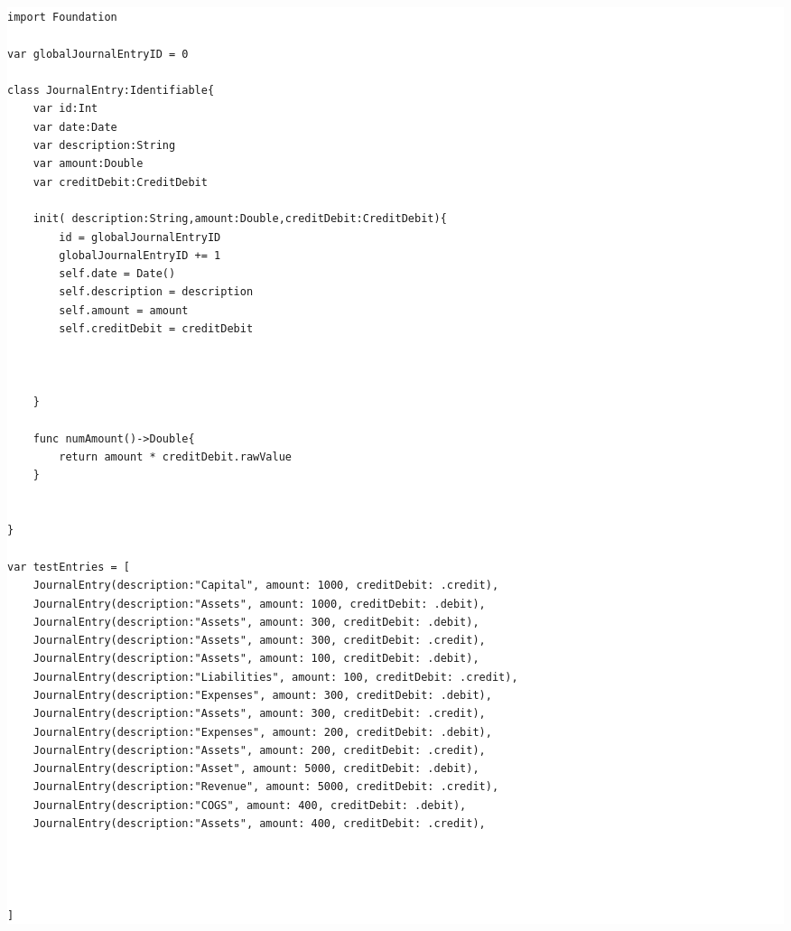 ```
import Foundation

var globalJournalEntryID = 0

class JournalEntry:Identifiable{
    var id:Int
    var date:Date
    var description:String
    var amount:Double
    var creditDebit:CreditDebit
    
    init( description:String,amount:Double,creditDebit:CreditDebit){
        id = globalJournalEntryID
        globalJournalEntryID += 1
        self.date = Date()
        self.description = description
        self.amount = amount
        self.creditDebit = creditDebit
    
        
        
    }
    
    func numAmount()->Double{
        return amount * creditDebit.rawValue
    }
    
    
}

var testEntries = [
    JournalEntry(description:"Capital", amount: 1000, creditDebit: .credit),
    JournalEntry(description:"Assets", amount: 1000, creditDebit: .debit),
    JournalEntry(description:"Assets", amount: 300, creditDebit: .debit),
    JournalEntry(description:"Assets", amount: 300, creditDebit: .credit),
    JournalEntry(description:"Assets", amount: 100, creditDebit: .debit),
    JournalEntry(description:"Liabilities", amount: 100, creditDebit: .credit),
    JournalEntry(description:"Expenses", amount: 300, creditDebit: .debit),
    JournalEntry(description:"Assets", amount: 300, creditDebit: .credit),
    JournalEntry(description:"Expenses", amount: 200, creditDebit: .debit),
    JournalEntry(description:"Assets", amount: 200, creditDebit: .credit),
    JournalEntry(description:"Asset", amount: 5000, creditDebit: .debit),
    JournalEntry(description:"Revenue", amount: 5000, creditDebit: .credit),
    JournalEntry(description:"COGS", amount: 400, creditDebit: .debit),
    JournalEntry(description:"Assets", amount: 400, creditDebit: .credit),
    
    
    
    
]

```
